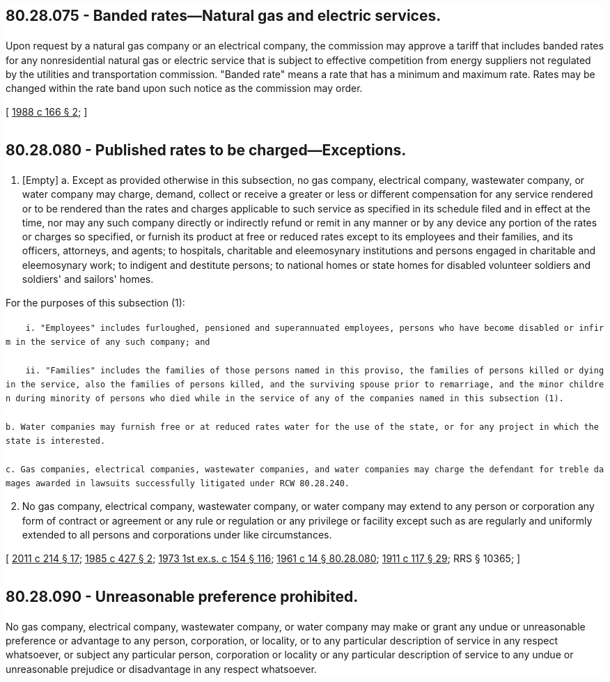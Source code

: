 ## 80.28.075 - Banded rates—Natural gas and electric services.
Upon request by a natural gas company or an electrical company, the commission may approve a tariff that includes banded rates for any nonresidential natural gas or electric service that is subject to effective competition from energy suppliers not regulated by the utilities and transportation commission. "Banded rate" means a rate that has a minimum and maximum rate. Rates may be changed within the rate band upon such notice as the commission may order.

\[ [1988 c 166 § 2](http://leg.wa.gov/CodeReviser/documents/sessionlaw/1988c166.pdf?cite=1988%20c%20166%20§%202); \]

## 80.28.080 - Published rates to be charged—Exceptions.
1. [Empty]
    a. Except as provided otherwise in this subsection, no gas company, electrical company, wastewater company, or water company may charge, demand, collect or receive a greater or less or different compensation for any service rendered or to be rendered than the rates and charges applicable to such service as specified in its schedule filed and in effect at the time, nor may any such company directly or indirectly refund or remit in any manner or by any device any portion of the rates or charges so specified, or furnish its product at free or reduced rates except to its employees and their families, and its officers, attorneys, and agents; to hospitals, charitable and eleemosynary institutions and persons engaged in charitable and eleemosynary work; to indigent and destitute persons; to national homes or state homes for disabled volunteer soldiers and soldiers' and sailors' homes.

For the purposes of this subsection (1):

        i. "Employees" includes furloughed, pensioned and superannuated employees, persons who have become disabled or infirm in the service of any such company; and

        ii. "Families" includes the families of those persons named in this proviso, the families of persons killed or dying in the service, also the families of persons killed, and the surviving spouse prior to remarriage, and the minor children during minority of persons who died while in the service of any of the companies named in this subsection (1).

    b. Water companies may furnish free or at reduced rates water for the use of the state, or for any project in which the state is interested.

    c. Gas companies, electrical companies, wastewater companies, and water companies may charge the defendant for treble damages awarded in lawsuits successfully litigated under RCW 80.28.240.

2. No gas company, electrical company, wastewater company, or water company may extend to any person or corporation any form of contract or agreement or any rule or regulation or any privilege or facility except such as are regularly and uniformly extended to all persons and corporations under like circumstances.

\[ [2011 c 214 § 17](http://lawfilesext.leg.wa.gov/biennium/2011-12/Pdf/Bills/Session%20Laws/Senate/5034-S2.SL.pdf?cite=2011%20c%20214%20§%2017); [1985 c 427 § 2](http://leg.wa.gov/CodeReviser/documents/sessionlaw/1985c427.pdf?cite=1985%20c%20427%20§%202); [1973 1st ex.s. c 154 § 116](http://leg.wa.gov/CodeReviser/documents/sessionlaw/1973ex1c154.pdf?cite=1973%201st%20ex.s.%20c%20154%20§%20116); [1961 c 14 § 80.28.080](http://leg.wa.gov/CodeReviser/documents/sessionlaw/1961c14.pdf?cite=1961%20c%2014%20§%2080.28.080); [1911 c 117 § 29](http://leg.wa.gov/CodeReviser/documents/sessionlaw/1911c117.pdf?cite=1911%20c%20117%20§%2029); RRS § 10365; \]

## 80.28.090 - Unreasonable preference prohibited.
No gas company, electrical company, wastewater company, or water company may make or grant any undue or unreasonable preference or advantage to any person, corporation, or locality, or to any particular description of service in any respect whatsoever, or subject any particular person, corporation or locality or any particular description of service to any undue or unreasonable prejudice or disadvantage in any respect whatsoever.
